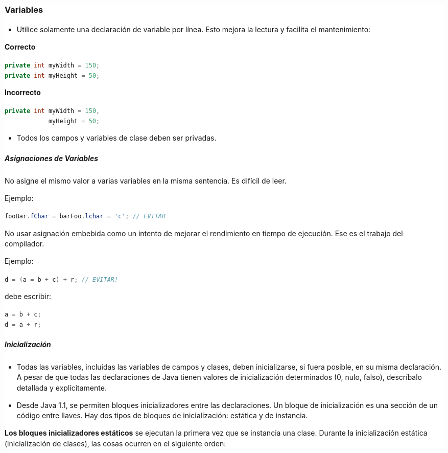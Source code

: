 ### Variables

* Utilice solamente una declaración de variable por línea. Esto mejora la lectura y facilita el mantenimiento:

**Correcto**

```java
private int myWidth = 150;
private int myHeight = 50;
```

**Incorrecto**

```java
private int myWidth = 150,
            myHeight = 50;
```

* Todos los campos y variables de clase deben ser privadas.

##### Asignaciones de Variables

No asigne el mismo valor a varias variables en la misma sentencia. Es difícil de leer.

Ejemplo:

```java
fooBar.fChar = barFoo.lchar = 'c'; // EVITAR
```

No usar asignación embebida como un intento de mejorar el rendimiento en tiempo de ejecución. Ese es el trabajo del compilador.

Ejemplo:

```java
d = (a = b + c) + r; // EVITAR!
```

debe escribir:

```java
a = b + c;
d = a + r;
```
##### Inicialización

* Todas las variables, incluidas las variables de campos y clases, deben inicializarse, si fuera posible, en su misma declaración. A pesar de que todas las declaraciones de Java tienen valores de inicialización determinados (0, nulo, falso), descríbalo detallada y explícitamente.

* Desde Java 1.1, se permiten bloques inicializadores entre las declaraciones. Un bloque de inicialización es una sección de un código entre llaves. Hay dos tipos de bloques de inicialización: estática y de instancia.

**Los bloques inicializadores estáticos** se ejecutan la primera vez que se instancia una clase. Durante la inicialización estática (inicialización de clases), las cosas ocurren en el siguiente orden:
